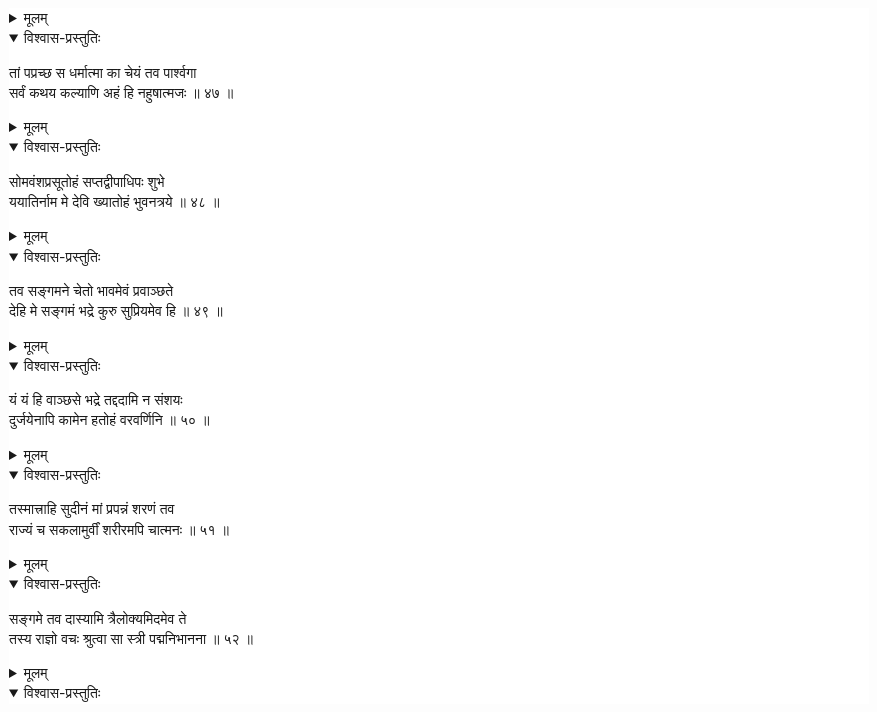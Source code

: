 <details><summary>मूलम्</summary></details>



<details open><summary>विश्वास-प्रस्तुतिः</summary>

तां पप्रच्छ स धर्मात्मा का चेयं तव पार्श्वगा  
सर्वं कथय कल्याणि अहं हि नहुषात्मजः ॥ ४७ ॥
</details>

<details><summary>मूलम्</summary></details>



<details open><summary>विश्वास-प्रस्तुतिः</summary>

सोमवंशप्रसूतोहं सप्तद्वीपाधिपः शुभे  
ययातिर्नाम मे देवि ख्यातोहं भुवनत्रये ॥ ४८ ॥
</details>

<details><summary>मूलम्</summary></details>



<details open><summary>विश्वास-प्रस्तुतिः</summary>

तव सङ्गमने चेतो भावमेवं प्रवाञ्छते  
देहि मे सङ्गमं भद्रे कुरु सुप्रियमेव हि ॥ ४९ ॥
</details>

<details><summary>मूलम्</summary></details>



<details open><summary>विश्वास-प्रस्तुतिः</summary>

यं यं हि वाञ्छसे भद्रे तद्ददामि न संशयः  
दुर्जयेनापि कामेन हतोहं वरवर्णिनि ॥ ५० ॥
</details>

<details><summary>मूलम्</summary></details>



<details open><summary>विश्वास-प्रस्तुतिः</summary>

तस्मात्त्राहि सुदीनं मां प्रपन्नं शरणं तव  
राज्यं च सकलामुर्वीं शरीरमपि चात्मनः ॥ ५१ ॥
</details>

<details><summary>मूलम्</summary></details>



<details open><summary>विश्वास-प्रस्तुतिः</summary>

सङ्गमे तव दास्यामि त्रैलोक्यमिदमेव ते  
तस्य राज्ञो वचः श्रुत्वा सा स्त्री पद्मनिभानना ॥ ५२ ॥
</details>

<details><summary>मूलम्</summary></details>



<details open><summary>विश्वास-प्रस्तुतिः</summary>
